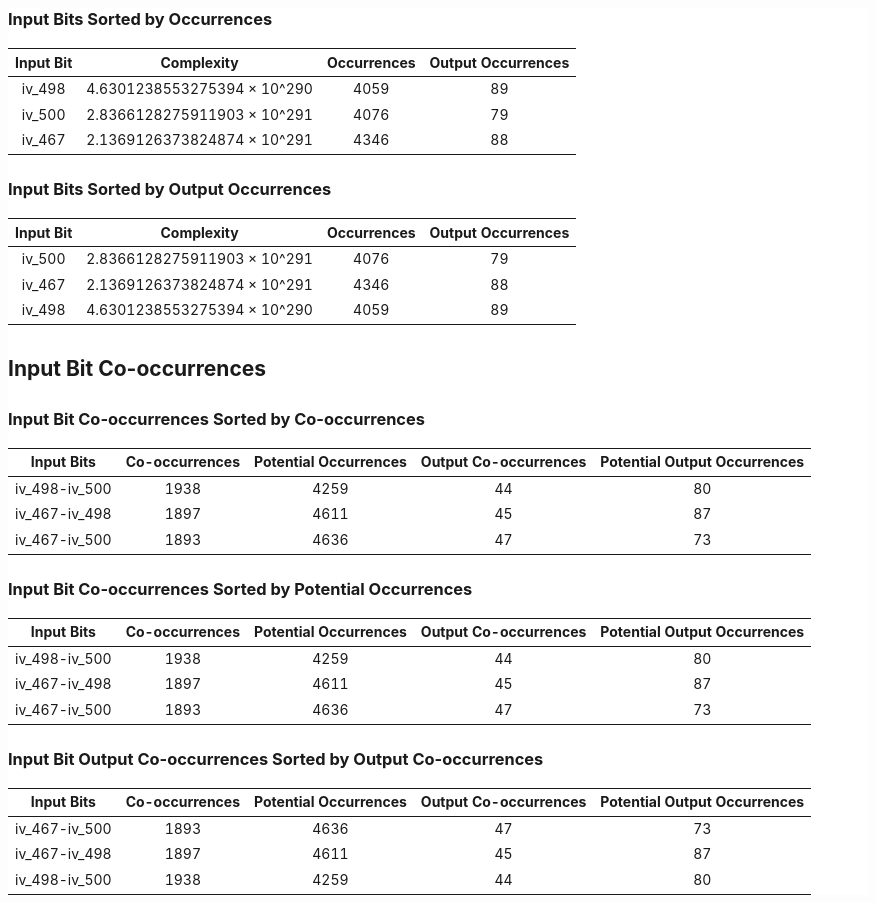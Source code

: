### Input Bits Sorted by Occurrences

| Input Bit | Complexity | Occurrences | Output Occurrences |
|:---------:|:----------:|:-----------:|:------------------:|
| iv_498 | 4.6301238553275394 × 10^290 | 4059 | 89 |
| iv_500 | 2.8366128275911903 × 10^291 | 4076 | 79 |
| iv_467 | 2.1369126373824874 × 10^291 | 4346 | 88 |

### Input Bits Sorted by Output Occurrences

| Input Bit | Complexity | Occurrences | Output Occurrences |
|:---------:|:----------:|:-----------:|:------------------:|
| iv_500 | 2.8366128275911903 × 10^291 | 4076 | 79 |
| iv_467 | 2.1369126373824874 × 10^291 | 4346 | 88 |
| iv_498 | 4.6301238553275394 × 10^290 | 4059 | 89 |

## Input Bit Co-occurrences

### Input Bit Co-occurrences Sorted by Co-occurrences

| Input Bits | Co-occurrences | Potential Occurrences | Output Co-occurrences | Potential Output Occurrences |
|:----------:|:--------------:|:---------------------:|:---------------------:|:----------------------------:|
| iv_498-iv_500 | 1938 | 4259 | 44 | 80 |
| iv_467-iv_498 | 1897 | 4611 | 45 | 87 |
| iv_467-iv_500 | 1893 | 4636 | 47 | 73 |

### Input Bit Co-occurrences Sorted by Potential Occurrences

| Input Bits | Co-occurrences | Potential Occurrences | Output Co-occurrences | Potential Output Occurrences |
|:----------:|:--------------:|:---------------------:|:---------------------:|:----------------------------:|
| iv_498-iv_500 | 1938 | 4259 | 44 | 80 |
| iv_467-iv_498 | 1897 | 4611 | 45 | 87 |
| iv_467-iv_500 | 1893 | 4636 | 47 | 73 |

### Input Bit Output Co-occurrences Sorted by Output Co-occurrences

| Input Bits | Co-occurrences | Potential Occurrences | Output Co-occurrences | Potential Output Occurrences |
|:----------:|:--------------:|:---------------------:|:---------------------:|:----------------------------:|
| iv_467-iv_500 | 1893 | 4636 | 47 | 73 |
| iv_467-iv_498 | 1897 | 4611 | 45 | 87 |
| iv_498-iv_500 | 1938 | 4259 | 44 | 80 |
